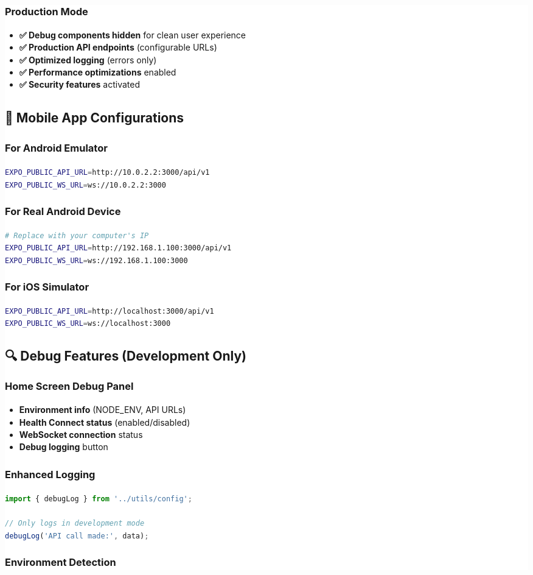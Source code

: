 ### Production Mode

- **✅ Debug components hidden** for clean user experience
- **✅ Production API endpoints** (configurable URLs)
- **✅ Optimized logging** (errors only)
- **✅ Performance optimizations** enabled
- **✅ Security features** activated

## 📱 Mobile App Configurations

### For Android Emulator

```bash
EXPO_PUBLIC_API_URL=http://10.0.2.2:3000/api/v1
EXPO_PUBLIC_WS_URL=ws://10.0.2.2:3000
```

### For Real Android Device

```bash
# Replace with your computer's IP
EXPO_PUBLIC_API_URL=http://192.168.1.100:3000/api/v1
EXPO_PUBLIC_WS_URL=ws://192.168.1.100:3000
```

### For iOS Simulator

```bash
EXPO_PUBLIC_API_URL=http://localhost:3000/api/v1
EXPO_PUBLIC_WS_URL=ws://localhost:3000
```

## 🔍 Debug Features (Development Only)

### Home Screen Debug Panel

- **Environment info** (NODE_ENV, API URLs)
- **Health Connect status** (enabled/disabled)
- **WebSocket connection** status
- **Debug logging** button

### Enhanced Logging

```javascript
import { debugLog } from '../utils/config';

// Only logs in development mode
debugLog('API call made:', data);
```

### Environment Detection
